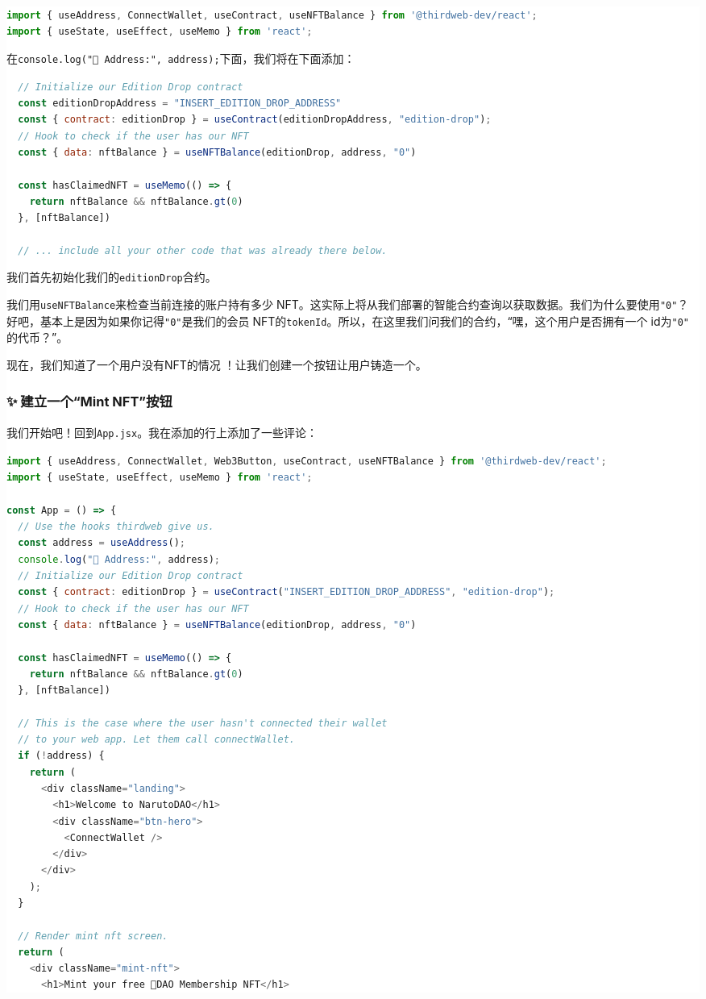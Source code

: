 ```jsx
import { useAddress, ConnectWallet, useContract, useNFTBalance } from '@thirdweb-dev/react';
import { useState, useEffect, useMemo } from 'react';
```

在`console.log("👋 Address:", address);`下面，我们将在下面添加：

```jsx
  // Initialize our Edition Drop contract
  const editionDropAddress = "INSERT_EDITION_DROP_ADDRESS"
  const { contract: editionDrop } = useContract(editionDropAddress, "edition-drop");
  // Hook to check if the user has our NFT
  const { data: nftBalance } = useNFTBalance(editionDrop, address, "0")

  const hasClaimedNFT = useMemo(() => {
    return nftBalance && nftBalance.gt(0)
  }, [nftBalance])

  // ... include all your other code that was already there below.
```

我们首先初始化我们的`editionDrop`合约。

我们用`useNFTBalance`来检查当前连接的账户持有多少 NFT。这实际上将从我们部署的智能合约查询以获取数据。我们为什么要使用`"0"`？好吧，基本上是因为如果你记得`"0"`是我们的会员 NFT的`tokenId`。所以，在这里我们问我们的合约，“嘿，这个用户是否拥有一个 id为`"0"` 的代币？”。

现在，我们知道了一个用户没有NFT的情况 ！让我们创建一个按钮让用户铸造一个。

### ✨ 建立一个“Mint NFT”按钮

我们开始吧！回到`App.jsx`。我在添加的行上添加了一些评论：

```javascript
import { useAddress, ConnectWallet, Web3Button, useContract, useNFTBalance } from '@thirdweb-dev/react';
import { useState, useEffect, useMemo } from 'react';

const App = () => {
  // Use the hooks thirdweb give us.
  const address = useAddress();
  console.log("👋 Address:", address);
  // Initialize our Edition Drop contract
  const { contract: editionDrop } = useContract("INSERT_EDITION_DROP_ADDRESS", "edition-drop");
  // Hook to check if the user has our NFT
  const { data: nftBalance } = useNFTBalance(editionDrop, address, "0")

  const hasClaimedNFT = useMemo(() => {
    return nftBalance && nftBalance.gt(0)
  }, [nftBalance])

  // This is the case where the user hasn't connected their wallet
  // to your web app. Let them call connectWallet.
  if (!address) {
    return (
      <div className="landing">
        <h1>Welcome to NarutoDAO</h1>
        <div className="btn-hero">
          <ConnectWallet />
        </div>
      </div>
    );
  }

  // Render mint nft screen.
  return (
    <div className="mint-nft">
      <h1>Mint your free 🍪DAO Membership NFT</h1>
```